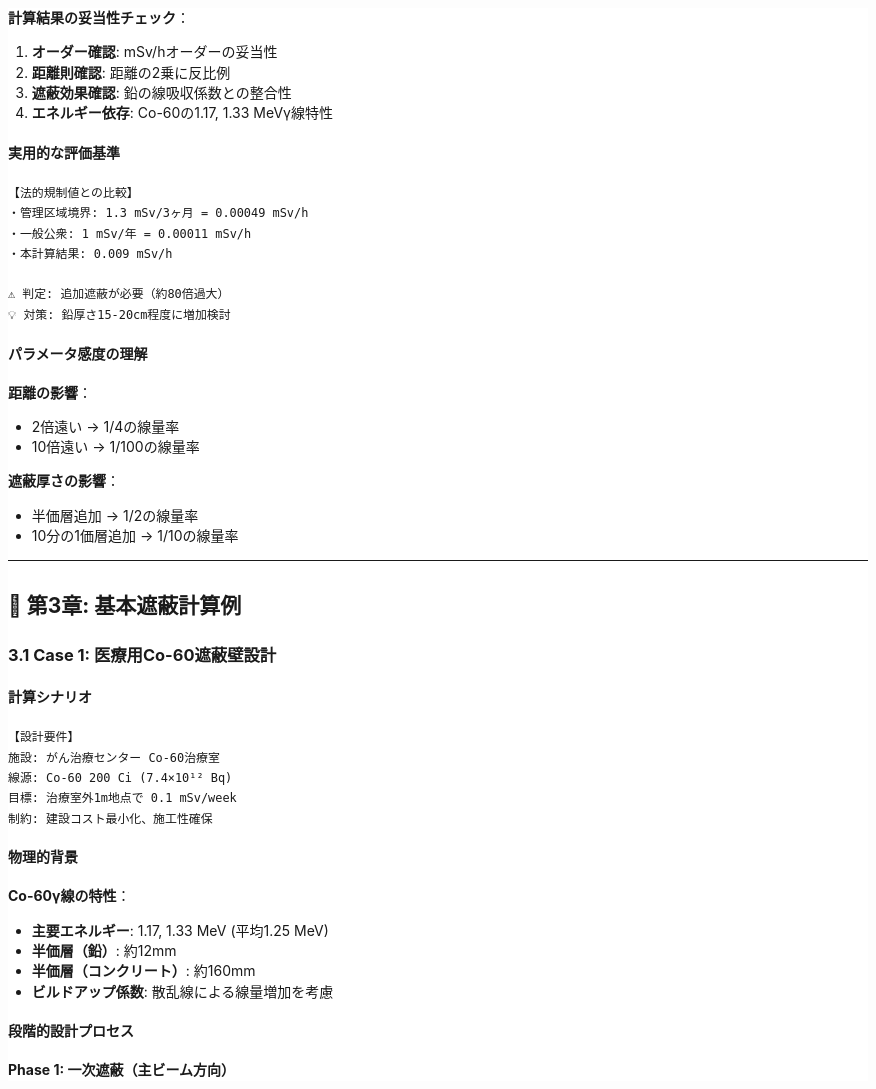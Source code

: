 **計算結果の妥当性チェック**：
1. **オーダー確認**: mSv/hオーダーの妥当性
2. **距離則確認**: 距離の2乗に反比例
3. **遮蔽効果確認**: 鉛の線吸収係数との整合性
4. **エネルギー依存**: Co-60の1.17, 1.33 MeVγ線特性

#### **実用的な評価基準**

```
【法的規制値との比較】
・管理区域境界: 1.3 mSv/3ヶ月 = 0.00049 mSv/h
・一般公衆: 1 mSv/年 = 0.00011 mSv/h
・本計算結果: 0.009 mSv/h

⚠️ 判定: 追加遮蔽が必要（約80倍過大）
💡 対策: 鉛厚さ15-20cm程度に増加検討
```

#### **パラメータ感度の理解**

**距離の影響**：
- 2倍遠い → 1/4の線量率
- 10倍遠い → 1/100の線量率

**遮蔽厚さの影響**：
- 半価層追加 → 1/2の線量率
- 10分の1価層追加 → 1/10の線量率

---

## 🧪 第3章: 基本遮蔽計算例

### 3.1 Case 1: 医療用Co-60遮蔽壁設計

#### **計算シナリオ**
```
【設計要件】
施設: がん治療センター Co-60治療室
線源: Co-60 200 Ci (7.4×10¹² Bq)
目標: 治療室外1m地点で 0.1 mSv/week
制約: 建設コスト最小化、施工性確保
```

#### **物理的背景**

**Co-60γ線の特性**：
- **主要エネルギー**: 1.17, 1.33 MeV (平均1.25 MeV)
- **半価層（鉛）**: 約12mm
- **半価層（コンクリート）**: 約160mm  
- **ビルドアップ係数**: 散乱線による線量増加を考慮

#### **段階的設計プロセス**

**Phase 1: 一次遮蔽（主ビーム方向）**
